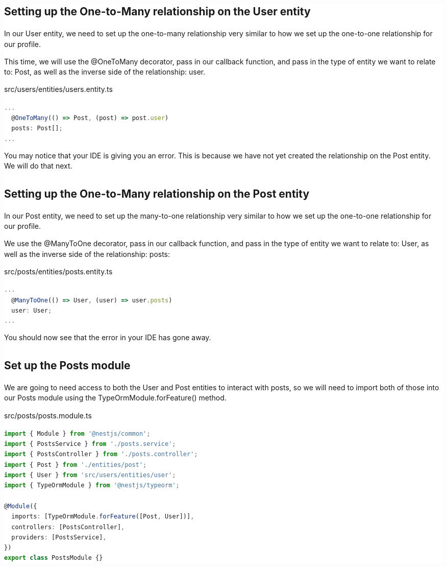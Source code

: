 ```typescript
```

## Setting up the One-to-Many relationship on the User entity

In our User entity, we need to set up the one-to-many relationship very similar to how we set up the one-to-one relationship for our profile.

This time, we will use the @OneToMany decorator, pass in our callback function, and pass in the type of entity we want to relate to: Post, as well as the inverse side of the relationship: user.

src/users/entities/users.entity.ts

```typescript
...
  @OneToMany(() => Post, (post) => post.user)
  posts: Post[];
...
```

You may notice that your IDE is giving you an error. This is because we have not yet created the relationship on the Post entity. We will do that next.

## Setting up the One-to-Many relationship on the Post entity

In our Post entity, we need to set up the many-to-one relationship very similar to how we set up the one-to-one relationship for our profile.

We use the @ManyToOne decorator, pass in our callback function, and pass in the type of entity we want to relate to: User, as well as the inverse side of the relationship: posts:

src/posts/entities/posts.entity.ts

```typescript
...
  @ManyToOne(() => User, (user) => user.posts)
  user: User;
...
```

You should now see that the error in your IDE has gone away.

## Set up the Posts module

We are going to need access to both the User and Post entities to interact with posts, so we will need to import both of those into our Posts module using the TypeOrmModule.forFeature() method.

src/posts/posts.module.ts

```typescript
import { Module } from '@nestjs/common';
import { PostsService } from './posts.service';
import { PostsController } from './posts.controller';
import { Post } from './entities/post';
import { User } from 'src/users/entities/user';
import { TypeOrmModule } from '@nestjs/typeorm';

@Module({
  imports: [TypeOrmModule.forFeature([Post, User])],
  controllers: [PostsController],
  providers: [PostsService],
})
export class PostsModule {}
```

